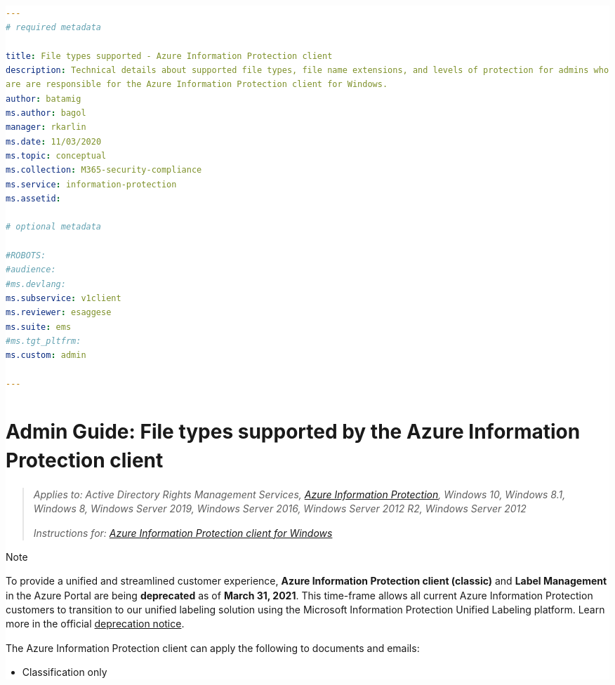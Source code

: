 ```yaml
---
# required metadata

title: File types supported - Azure Information Protection client
description: Technical details about supported file types, file name extensions, and levels of protection for admins who are are responsible for the Azure Information Protection client for Windows.
author: batamig
ms.author: bagol
manager: rkarlin
ms.date: 11/03/2020
ms.topic: conceptual
ms.collection: M365-security-compliance
ms.service: information-protection
ms.assetid: 

# optional metadata

#ROBOTS:
#audience:
#ms.devlang:
ms.subservice: v1client
ms.reviewer: esaggese
ms.suite: ems
#ms.tgt_pltfrm:
ms.custom: admin

---
```



# Admin Guide: File types supported by the Azure Information Protection client

>*Applies to: Active Directory Rights Management Services, [Azure Information Protection](https://azure.microsoft.com/pricing/details/information-protection), Windows 10, Windows 8.1, Windows 8, Windows Server 2019, Windows Server 2016, Windows Server 2012 R2, Windows Server 2012*
>
> *Instructions for: [Azure Information Protection client for Windows](../faqs.md#whats-the-difference-between-the-azure-information-protection-classic-and-unified-labeling-clients)*

>[!NOTE] 
> To provide a unified and streamlined customer experience, **Azure Information Protection client (classic)** and **Label Management** in the Azure Portal are being **deprecated** as of **March 31, 2021**. This time-frame allows all current Azure Information Protection customers to transition to our unified labeling solution using the Microsoft Information Protection Unified Labeling platform. Learn more in the official [deprecation notice](https://aka.ms/aipclassicsunset).

The Azure Information Protection client can apply the following to documents and emails:

- Classification only
